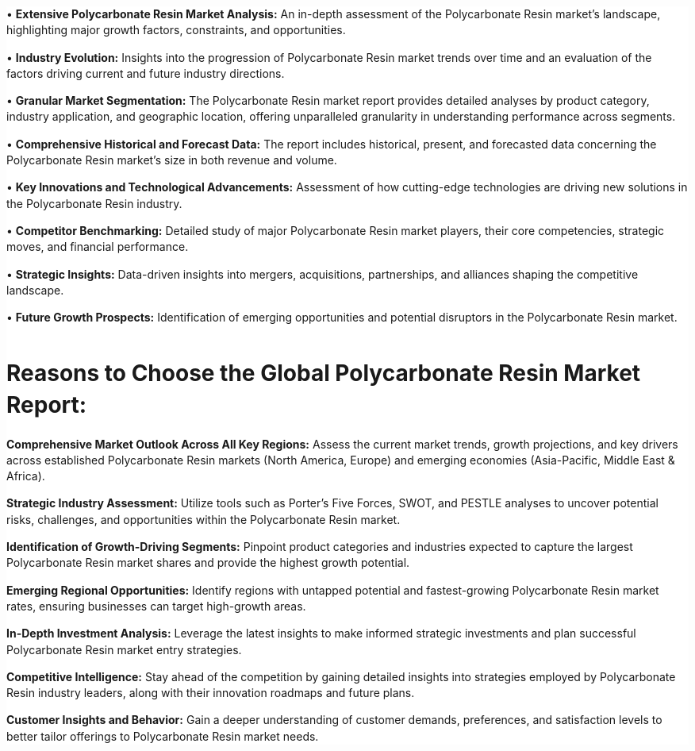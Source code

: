 • <strong>Extensive Polycarbonate Resin Market Analysis:</strong> An in-depth assessment of the Polycarbonate Resin market’s landscape, highlighting major growth factors, constraints, and opportunities.

• <strong>Industry Evolution:</strong> Insights into the progression of Polycarbonate Resin market trends over time and an evaluation of the factors driving current and future industry directions.

• <strong>Granular Market Segmentation:</strong> The Polycarbonate Resin market report provides detailed analyses by product category, industry application, and geographic location, offering unparalleled granularity in understanding performance across segments.

• <strong>Comprehensive Historical and Forecast Data:</strong> The report includes historical, present, and forecasted data concerning the Polycarbonate Resin market’s size in both revenue and volume.

• <strong>Key Innovations and Technological Advancements:</strong> Assessment of how cutting-edge technologies are driving new solutions in the Polycarbonate Resin industry.

• <strong>Competitor Benchmarking:</strong> Detailed study of major Polycarbonate Resin market players, their core competencies, strategic moves, and financial performance.

• <strong>Strategic Insights:</strong> Data-driven insights into mergers, acquisitions, partnerships, and alliances shaping the competitive landscape.

• <strong>Future Growth Prospects:</strong> Identification of emerging opportunities and potential disruptors in the Polycarbonate Resin market.

# <strong>Reasons to Choose the Global Polycarbonate Resin Market Report:</strong>

<strong>Comprehensive Market Outlook Across All Key Regions:</strong>
Assess the current market trends, growth projections, and key drivers across established Polycarbonate Resin markets (North America, Europe) and emerging economies (Asia-Pacific, Middle East & Africa).

<strong>Strategic Industry Assessment:</strong>
Utilize tools such as Porter’s Five Forces, SWOT, and PESTLE analyses to uncover potential risks, challenges, and opportunities within the Polycarbonate Resin market.

<strong>Identification of Growth-Driving Segments:</strong>
Pinpoint product categories and industries expected to capture the largest Polycarbonate Resin market shares and provide the highest growth potential.

<strong>Emerging Regional Opportunities:</strong>
Identify regions with untapped potential and fastest-growing Polycarbonate Resin market rates, ensuring businesses can target high-growth areas.

<strong>In-Depth Investment Analysis:</strong>
Leverage the latest insights to make informed strategic investments and plan successful Polycarbonate Resin market entry strategies.

<strong>Competitive Intelligence:</strong>
Stay ahead of the competition by gaining detailed insights into strategies employed by Polycarbonate Resin industry leaders, along with their innovation roadmaps and future plans.

<strong>Customer Insights and Behavior:</strong>
Gain a deeper understanding of customer demands, preferences, and satisfaction levels to better tailor offerings to Polycarbonate Resin market needs.
